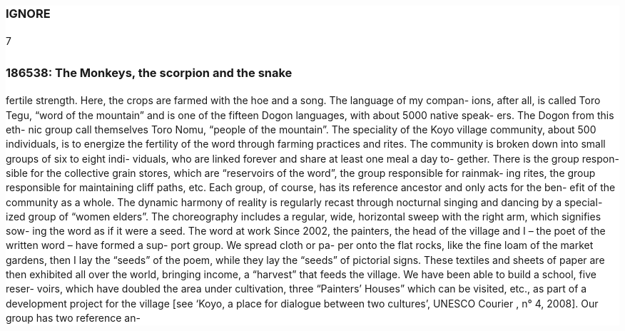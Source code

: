 ### IGNORE

7

### 186538: The Monkeys, the scorpion and the snake

fertile strength. Here, the crops are 
farmed with the hoe and a song. 
The language of my compan-
ions, after all, is called Toro Tegu, 
“word of the mountain” and is one 
of the fifteen Dogon languages, 
with about 5000 native speak-
ers. The Dogon from this eth-
nic group call themselves Toro 
Nomu, “people of the mountain”. 
The speciality of the Koyo village 
community, about 500 individuals, 
is to energize the fertility of the word 
through farming practices and rites. 
The community is broken down into 
small groups of six to eight indi-
viduals, who are linked forever and 
share at least one meal a day to-
gether. There is the group respon-
sible for the collective grain stores, 
which are “reservoirs of the word”, 
the group responsible for rainmak-
ing rites, the group responsible for 
maintaining cliff paths, etc. Each 
group, of course, has its reference 
ancestor and only acts for the ben-
efit of the community as a whole. 
The dynamic harmony of reality is 
regularly recast through nocturnal 
singing and dancing by a special-
ized group of “women elders”. The 
choreography includes a regular, 
wide, horizontal sweep with the 
right arm, which signifies sow-
ing the word as if it were a seed.
The word at work
Since 2002, the painters, the head 
of the village and I – the poet of the 
written word – have formed a sup-
port group. We spread cloth or pa-
per onto the flat rocks, like the fine 
loam of the market gardens, then I 
lay the “seeds” of the poem, while 
they lay the “seeds” of pictorial 
signs. These textiles and sheets of 
paper are then exhibited all over the 
world, bringing income, a “harvest” 
that feeds the village. We have been 
able to build a school, five reser-
voirs, which have doubled the area 
under cultivation, three “Painters’ 
Houses” which can be visited, etc., 
as part of a development project 
for the village [see ‘Koyo, a place 
for dialogue between two cultures’, 
UNESCO Courier , n° 4, 2008]. 
Our group has two reference an-